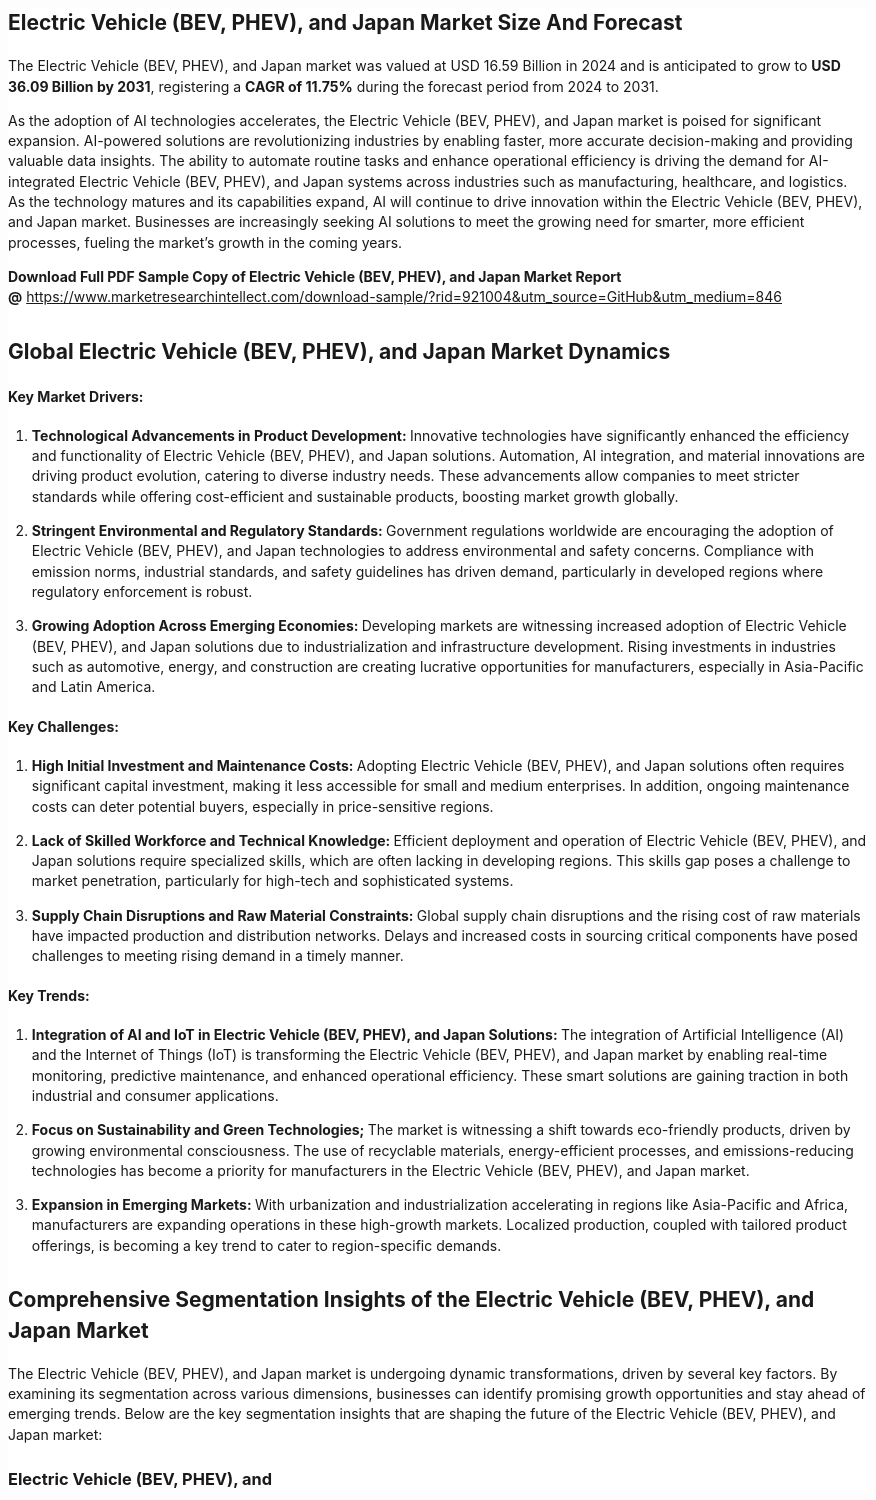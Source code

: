 <h2>Electric Vehicle (BEV, PHEV), and Japan Market Size And Forecast</h2><p>The Electric Vehicle (BEV, PHEV), and Japan market was valued at USD 16.59 Billion in 2024 and is anticipated to grow to <strong>USD 36.09 Billion by 2031</strong>, registering a <strong>CAGR of 11.75%</strong> during the forecast period from 2024 to 2031.</p><p>As the adoption of AI technologies accelerates, the Electric Vehicle (BEV, PHEV), and Japan market is poised for significant expansion. AI-powered solutions are revolutionizing industries by enabling faster, more accurate decision-making and providing valuable data insights. The ability to automate routine tasks and enhance operational efficiency is driving the demand for AI-integrated Electric Vehicle (BEV, PHEV), and Japan systems across industries such as manufacturing, healthcare, and logistics. As the technology matures and its capabilities expand, AI will continue to drive innovation within the Electric Vehicle (BEV, PHEV), and Japan market. Businesses are increasingly seeking AI solutions to meet the growing need for smarter, more efficient processes, fueling the market’s growth in the coming years.</p><p><strong>Download Full PDF Sample Copy of Electric Vehicle (BEV, PHEV), and Japan Market Report @</strong>&nbsp;<a href="https://www.marketresearchintellect.com/download-sample/?rid=921004&amp;utm_source=GitHub&amp;utm_medium=846">https://www.marketresearchintellect.com/download-sample/?rid=921004&amp;utm_source=GitHub&amp;utm_medium=846</a></p><h2>Global Electric Vehicle (BEV, PHEV), and Japan Market Dynamics</h2><h4><strong>Key Market Drivers:</strong></h4><ol><li><p><strong>Technological Advancements in Product Development:&nbsp;</strong>Innovative technologies have significantly enhanced the efficiency and functionality of Electric Vehicle (BEV, PHEV), and Japan solutions. Automation, AI integration, and material innovations are driving product evolution, catering to diverse industry needs. These advancements allow companies to meet stricter standards while offering cost-efficient and sustainable products, boosting market growth globally.</p></li><li><p><strong>Stringent Environmental and Regulatory Standards:&nbsp;</strong>Government regulations worldwide are encouraging the adoption of Electric Vehicle (BEV, PHEV), and Japan technologies to address environmental and safety concerns. Compliance with emission norms, industrial standards, and safety guidelines has driven demand, particularly in developed regions where regulatory enforcement is robust.</p></li><li><p><strong>Growing Adoption Across Emerging Economies:&nbsp;</strong>Developing markets are witnessing increased adoption of Electric Vehicle (BEV, PHEV), and Japan solutions due to industrialization and infrastructure development. Rising investments in industries such as automotive, energy, and construction are creating lucrative opportunities for manufacturers, especially in Asia-Pacific and Latin America.</p></li></ol><h4><strong>Key Challenges:</strong></h4><ol><li><p><strong>High Initial Investment and Maintenance Costs:&nbsp;</strong>Adopting Electric Vehicle (BEV, PHEV), and Japan solutions often requires significant capital investment, making it less accessible for small and medium enterprises. In addition, ongoing maintenance costs can deter potential buyers, especially in price-sensitive regions.</p></li><li><p><strong>Lack of Skilled Workforce and Technical Knowledge:&nbsp;</strong>Efficient deployment and operation of Electric Vehicle (BEV, PHEV), and Japan solutions require specialized skills, which are often lacking in developing regions. This skills gap poses a challenge to market penetration, particularly for high-tech and sophisticated systems.</p></li><li><p><strong>Supply Chain Disruptions and Raw Material Constraints:&nbsp;</strong>Global supply chain disruptions and the rising cost of raw materials have impacted production and distribution networks. Delays and increased costs in sourcing critical components have posed challenges to meeting rising demand in a timely manner.</p></li></ol><h4><strong>Key Trends:</strong></h4><ol><li><p><strong>Integration of AI and IoT in Electric Vehicle (BEV, PHEV), and Japan Solutions:&nbsp;</strong>The integration of Artificial Intelligence (AI) and the Internet of Things (IoT) is transforming the Electric Vehicle (BEV, PHEV), and Japan market by enabling real-time monitoring, predictive maintenance, and enhanced operational efficiency. These smart solutions are gaining traction in both industrial and consumer applications.</p></li><li><p><strong>Focus on Sustainability and Green Technologies;&nbsp;</strong>The market is witnessing a shift towards eco-friendly products, driven by growing environmental consciousness. The use of recyclable materials, energy-efficient processes, and emissions-reducing technologies has become a priority for manufacturers in the Electric Vehicle (BEV, PHEV), and Japan market.</p></li><li><p><strong>Expansion in Emerging Markets:&nbsp;</strong>With urbanization and industrialization accelerating in regions like Asia-Pacific and Africa, manufacturers are expanding operations in these high-growth markets. Localized production, coupled with tailored product offerings, is becoming a key trend to cater to region-specific demands.</p></li></ol><div class="article-main__content" data-test-id="publishing-text-block"><h2>Comprehensive Segmentation Insights of the Electric Vehicle (BEV, PHEV), and Japan Market</h2><p>The Electric Vehicle (BEV, PHEV), and Japan market is undergoing dynamic transformations, driven by several key factors. By examining its segmentation across various dimensions, businesses can identify promising growth opportunities and stay ahead of emerging trends. Below are the key segmentation insights that are shaping the future of the Electric Vehicle (BEV, PHEV), and Japan market:</p><h3><strong>Electric Vehicle (BEV, PHEV), and